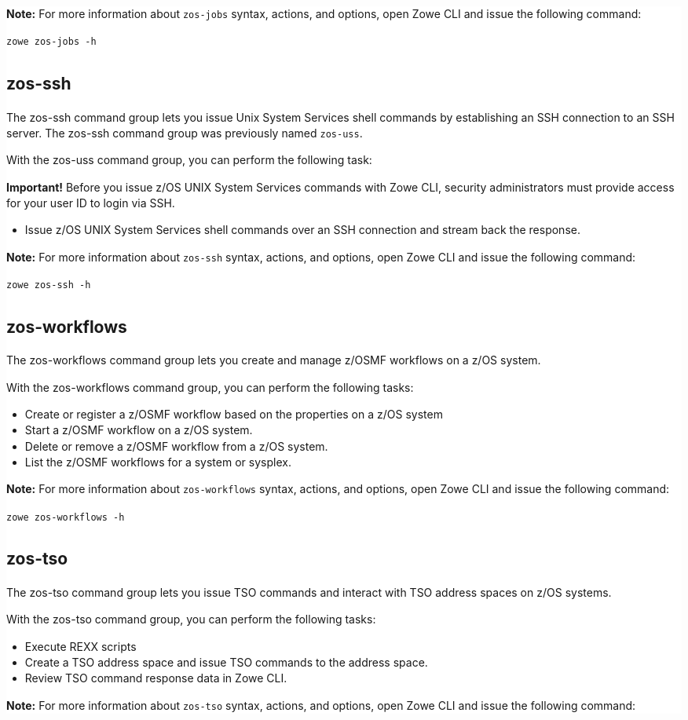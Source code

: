 **Note:** For more information about `zos-jobs` syntax, actions, and options, open Zowe CLI and issue the following command:

```
zowe zos-jobs -h
```

## zos-ssh

The zos-ssh command group lets you issue Unix System Services shell commands by establishing an SSH connection to an SSH server. The zos-ssh command group was previously named `zos-uss`. 

With the zos-uss command group, you can perform the following task:

**Important\!** Before you issue z/OS UNIX System Services commands with Zowe CLI, security administrators must provide access for your user ID to login via SSH.
* Issue z/OS UNIX System Services shell commands over an SSH connection and stream back the response.

**Note:** For more information about `zos-ssh` syntax, actions, and options, open Zowe CLI and issue the following command:

```
zowe zos-ssh -h
```

## zos-workflows

The zos-workflows command group lets you create and manage z/OSMF workflows on a z/OS system.

With the zos-workflows command group, you can perform the following tasks:

* Create or register a z/OSMF workflow based on the properties on a z/OS system
* Start a z/OSMF workflow on a z/OS system.
* Delete or remove a z/OSMF workflow from a z/OS system.
* List the z/OSMF workflows for a system or sysplex.

**Note:** For more information about `zos-workflows` syntax, actions, and options, open Zowe CLI and issue the following command:

```
zowe zos-workflows -h
```

## zos-tso

The zos-tso command group lets you issue TSO commands and interact with TSO address spaces on z/OS systems.

With the zos-tso command group, you can perform the following tasks:

* Execute REXX scripts
* Create a TSO address space and issue TSO commands to the address space.
* Review TSO command response data in Zowe CLI.

**Note:** For more information about `zos-tso` syntax, actions, and options, open Zowe CLI and issue the following
command:
